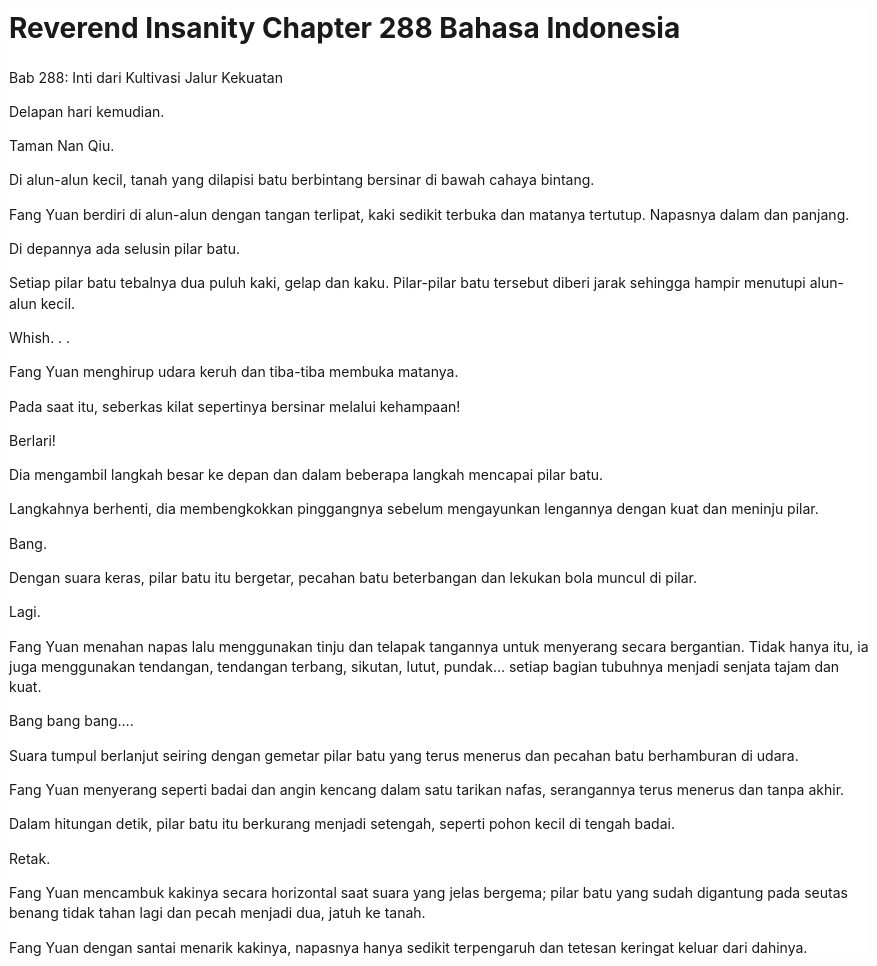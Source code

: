 # Reverend Insanity Chapter 288 Bahasa Indonesia

Bab 288: Inti dari Kultivasi Jalur Kekuatan

Delapan hari kemudian.

Taman Nan Qiu.

Di alun-alun kecil, tanah yang dilapisi batu berbintang bersinar di bawah cahaya bintang.

Fang Yuan berdiri di alun-alun dengan tangan terlipat, kaki sedikit terbuka dan matanya tertutup. Napasnya dalam dan panjang.

Di depannya ada selusin pilar batu.

Setiap pilar batu tebalnya dua puluh kaki, gelap dan kaku. Pilar-pilar batu tersebut diberi jarak sehingga hampir menutupi alun-alun kecil.

Whish. . .

Fang Yuan menghirup udara keruh dan tiba-tiba membuka matanya.

Pada saat itu, seberkas kilat sepertinya bersinar melalui kehampaan!

Berlari!

Dia mengambil langkah besar ke depan dan dalam beberapa langkah mencapai pilar batu.

Langkahnya berhenti, dia membengkokkan pinggangnya sebelum mengayunkan lengannya dengan kuat dan meninju pilar.

Bang.

Dengan suara keras, pilar batu itu bergetar, pecahan batu beterbangan dan lekukan bola muncul di pilar.

Lagi.

Fang Yuan menahan napas lalu menggunakan tinju dan telapak tangannya untuk menyerang secara bergantian. Tidak hanya itu, ia juga menggunakan tendangan, tendangan terbang, sikutan, lutut, pundak… setiap bagian tubuhnya menjadi senjata tajam dan kuat.

Bang bang bang….

Suara tumpul berlanjut seiring dengan gemetar pilar batu yang terus menerus dan pecahan batu berhamburan di udara.

Fang Yuan menyerang seperti badai dan angin kencang dalam satu tarikan nafas, serangannya terus menerus dan tanpa akhir.

Dalam hitungan detik, pilar batu itu berkurang menjadi setengah, seperti pohon kecil di tengah badai.

Retak.

Fang Yuan mencambuk kakinya secara horizontal saat suara yang jelas bergema; pilar batu yang sudah digantung pada seutas benang tidak tahan lagi dan pecah menjadi dua, jatuh ke tanah.

Fang Yuan dengan santai menarik kakinya, napasnya hanya sedikit terpengaruh dan tetesan keringat keluar dari dahinya.
